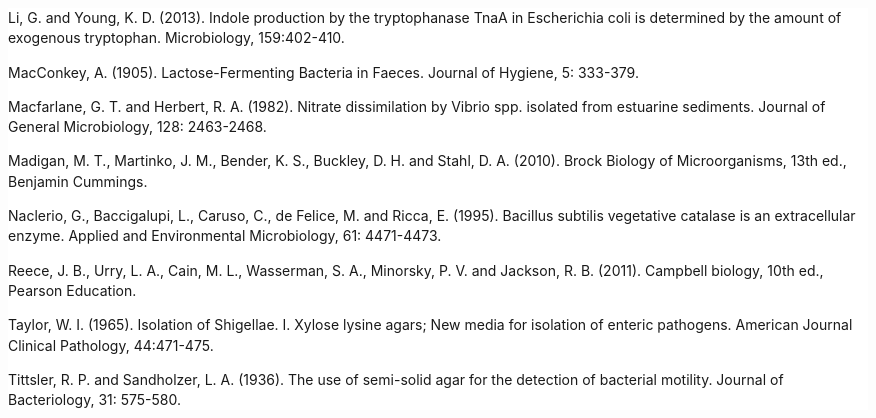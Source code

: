 Li, G. and Young, K. D. (2013). Indole production by the tryptophanase TnaA in Escherichia coli is determined by the amount of exogenous tryptophan. Microbiology, 159:402-410.

MacConkey, A. (1905). Lactose-Fermenting Bacteria in Faeces. Journal of Hygiene, 5: 333-379.

Macfarlane, G. T. and Herbert, R. A. (1982). Nitrate dissimilation by Vibrio spp. isolated from estuarine sediments. Journal of General Microbiology, 128: 2463-2468.

Madigan, M. T., Martinko, J. M., Bender, K. S., Buckley, D. H. and Stahl, D. A. (2010). Brock Biology of Microorganisms, 13th ed., Benjamin Cummings.

Naclerio, G., Baccigalupi, L., Caruso, C., de Felice, M. and Ricca, E. (1995). Bacillus subtilis vegetative catalase is an extracellular enzyme. Applied and Environmental Microbiology, 61: 4471-4473.

Reece, J. B., Urry, L. A., Cain, M. L., Wasserman, S. A., Minorsky, P. V. and Jackson, R. B. (2011). Campbell biology, 10th ed., Pearson Education.

Taylor, W. I. (1965). Isolation of Shigellae. I. Xylose lysine agars; New media for isolation of enteric pathogens. American Journal Clinical Pathology, 44:471-475.

Tittsler, R. P. and Sandholzer, L. A. (1936). The use of semi-solid agar for the detection of bacterial motility. Journal of Bacteriology, 31: 575-580.
